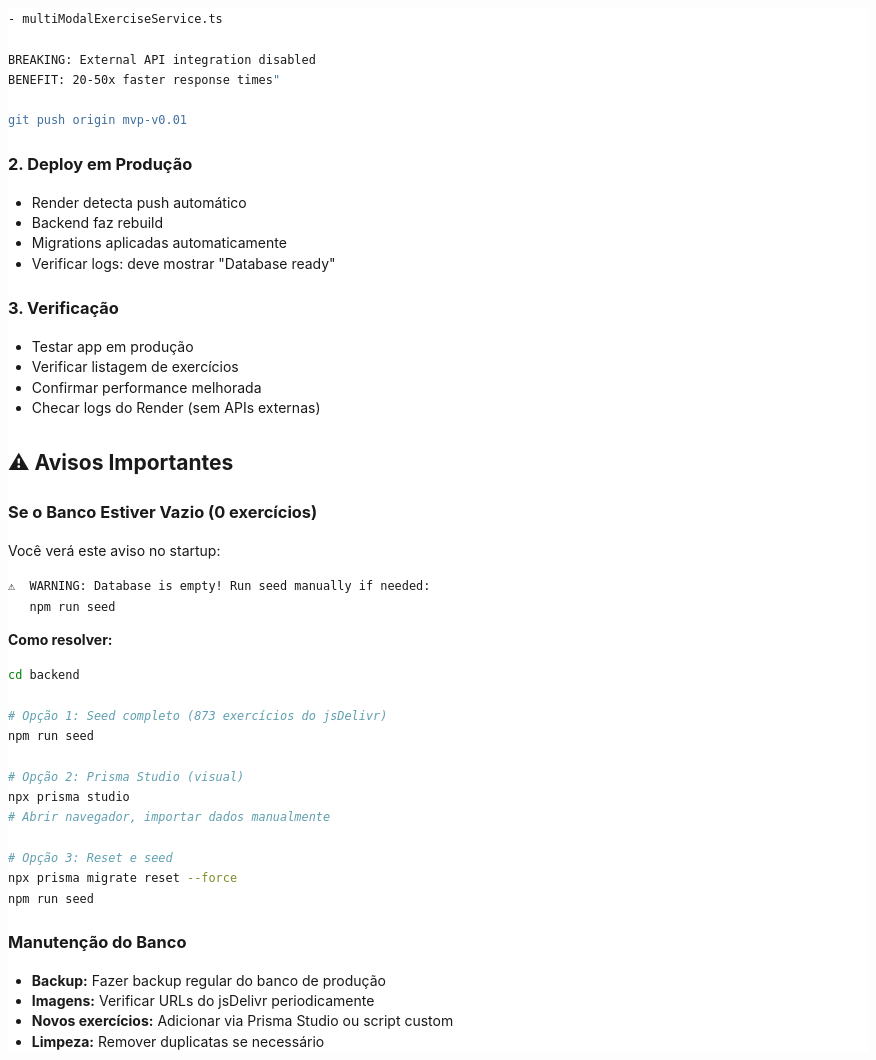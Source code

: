 ```bash
- multiModalExerciseService.ts

BREAKING: External API integration disabled
BENEFIT: 20-50x faster response times"

git push origin mvp-v0.01
```

### 2. Deploy em Produção
- Render detecta push automático
- Backend faz rebuild
- Migrations aplicadas automaticamente
- Verificar logs: deve mostrar "Database ready"

### 3. Verificação
- Testar app em produção
- Verificar listagem de exercícios
- Confirmar performance melhorada
- Checar logs do Render (sem APIs externas)

## ⚠️ Avisos Importantes

### Se o Banco Estiver Vazio (0 exercícios)
Você verá este aviso no startup:
```
⚠️  WARNING: Database is empty! Run seed manually if needed:
   npm run seed
```

**Como resolver:**
```bash
cd backend

# Opção 1: Seed completo (873 exercícios do jsDelivr)
npm run seed

# Opção 2: Prisma Studio (visual)
npx prisma studio
# Abrir navegador, importar dados manualmente

# Opção 3: Reset e seed
npx prisma migrate reset --force
npm run seed
```

### Manutenção do Banco
- **Backup:** Fazer backup regular do banco de produção
- **Imagens:** Verificar URLs do jsDelivr periodicamente
- **Novos exercícios:** Adicionar via Prisma Studio ou script custom
- **Limpeza:** Remover duplicatas se necessário
